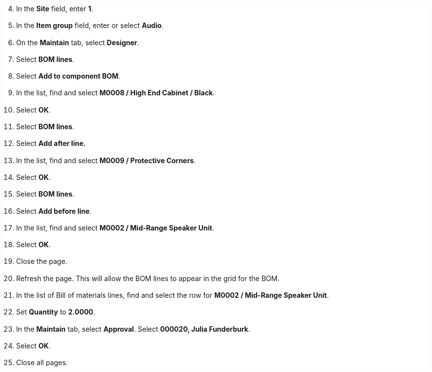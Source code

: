 4. In the **Site** field, enter **1**.

5. In the **Item group** field, enter or select **Audio**.

6. On the **Maintain** tab, select **Designer**.

7. Select **BOM lines**.

8. Select **Add to component BOM**.

9. In the list, find and select **M0008 / High End Cabinet / Black**.

10. Select **OK**.

11. Select **BOM lines**.

12. Select **Add after line.**

13. In the list, find and select **M0009 / Protective Corners**.

14. Select **OK**.

15. Select **BOM lines**.

16. Select **Add before line**.

17. In the list, find and select **M0002 / Mid-Range Speaker Unit**.

18. Select **OK**.

19. Close the page.

20. Refresh the page. This will allow the BOM lines to appear in the grid for the BOM.

21. In the list of Bill of materials lines, find and select the row for **M0002
    / Mid-Range Speaker Unit**.

22. Set **Quantity** to **2.0000**.

23. In the **Maintain** tab, select **Approval**. Select **000020, Julia Funderburk**.

24. Select **OK**.

25. Close all pages.
